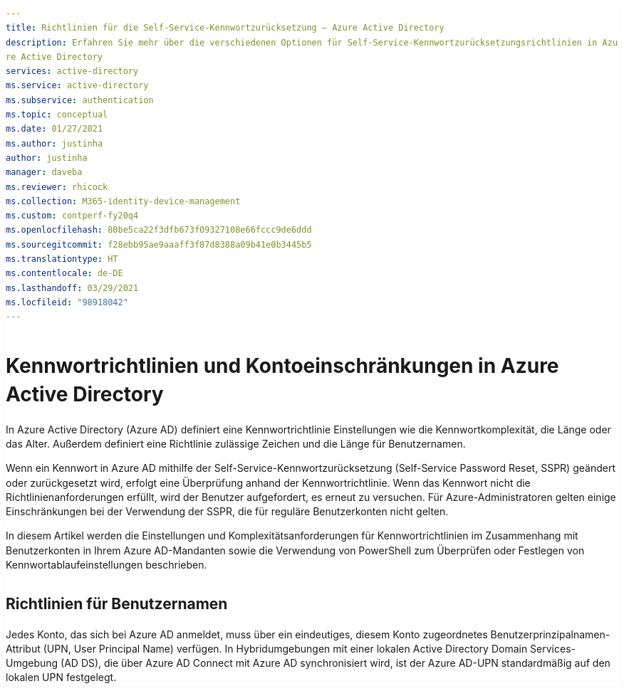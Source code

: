 ```yaml
---
title: Richtlinien für die Self-Service-Kennwortzurücksetzung – Azure Active Directory
description: Erfahren Sie mehr über die verschiedenen Optionen für Self-Service-Kennwortzurücksetzungsrichtlinien in Azure Active Directory
services: active-directory
ms.service: active-directory
ms.subservice: authentication
ms.topic: conceptual
ms.date: 01/27/2021
ms.author: justinha
author: justinha
manager: daveba
ms.reviewer: rhicock
ms.collection: M365-identity-device-management
ms.custom: contperf-fy20q4
ms.openlocfilehash: 80be5ca22f3dfb673f09327108e66fccc9de6ddd
ms.sourcegitcommit: f28ebb95ae9aaaff3f87d8388a09b41e0b3445b5
ms.translationtype: HT
ms.contentlocale: de-DE
ms.lasthandoff: 03/29/2021
ms.locfileid: "98918042"
---
```

# <a name="password-policies-and-account-restrictions-in-azure-active-directory"></a>Kennwortrichtlinien und Kontoeinschränkungen in Azure Active Directory

In Azure Active Directory (Azure AD) definiert eine Kennwortrichtlinie Einstellungen wie die Kennwortkomplexität, die Länge oder das Alter. Außerdem definiert eine Richtlinie zulässige Zeichen und die Länge für Benutzernamen.

Wenn ein Kennwort in Azure AD mithilfe der Self-Service-Kennwortzurücksetzung (Self-Service Password Reset, SSPR) geändert oder zurückgesetzt wird, erfolgt eine Überprüfung anhand der Kennwortrichtlinie. Wenn das Kennwort nicht die Richtlinienanforderungen erfüllt, wird der Benutzer aufgefordert, es erneut zu versuchen. Für Azure-Administratoren gelten einige Einschränkungen bei der Verwendung der SSPR, die für reguläre Benutzerkonten nicht gelten.

In diesem Artikel werden die Einstellungen und Komplexitätsanforderungen für Kennwortrichtlinien im Zusammenhang mit Benutzerkonten in Ihrem Azure AD-Mandanten sowie die Verwendung von PowerShell zum Überprüfen oder Festlegen von Kennwortablaufeinstellungen beschrieben.

## <a name="username-policies"></a><a name="userprincipalname-policies-that-apply-to-all-user-accounts"></a>Richtlinien für Benutzernamen

Jedes Konto, das sich bei Azure AD anmeldet, muss über ein eindeutiges, diesem Konto zugeordnetes Benutzerprinzipalnamen-Attribut (UPN, User Principal Name) verfügen. In Hybridumgebungen mit einer lokalen Active Directory Domain Services-Umgebung (AD DS), die über Azure AD Connect mit Azure AD synchronisiert wird, ist der Azure AD-UPN standardmäßig auf den lokalen UPN festgelegt.
